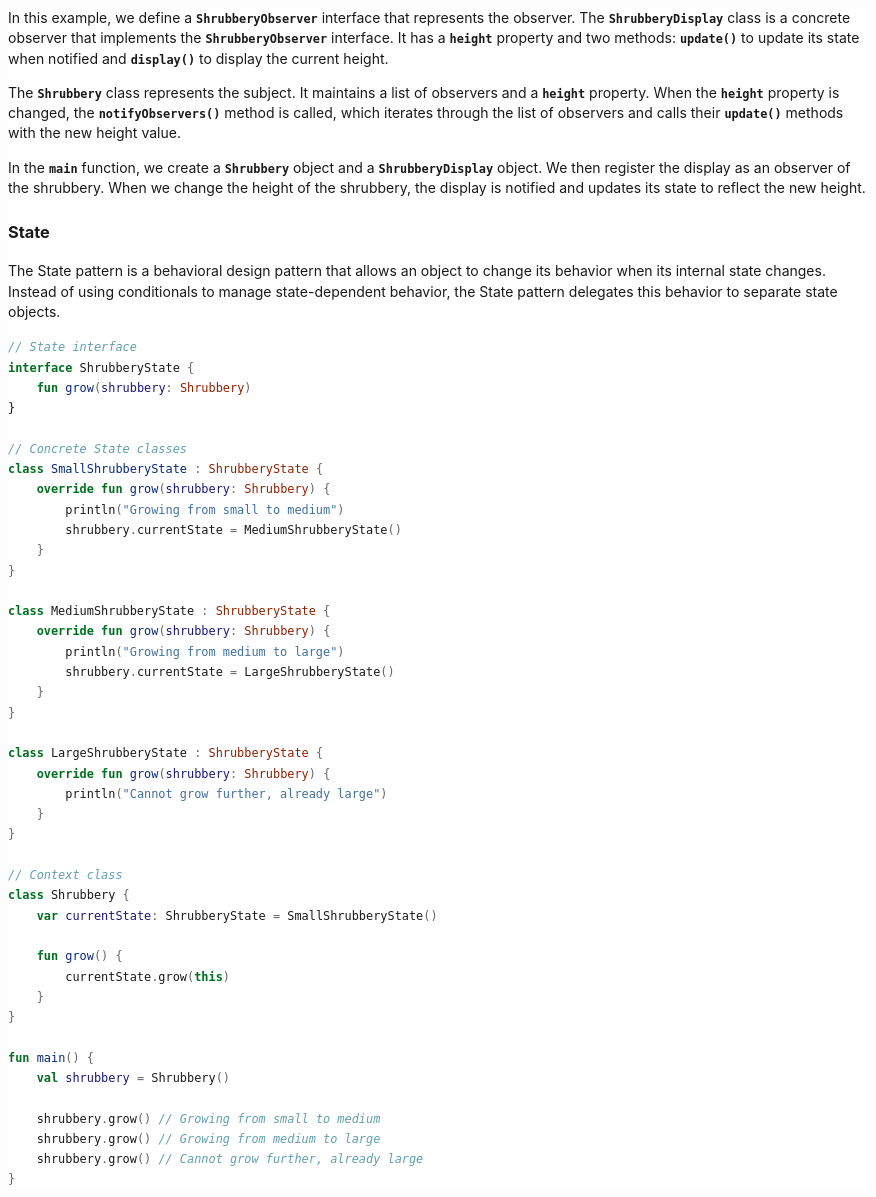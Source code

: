In this example, we define a **`ShrubberyObserver`** interface that represents the observer. The **`ShrubberyDisplay`** class is a concrete observer that implements the **`ShrubberyObserver`** interface. It has a **`height`** property and two methods: **`update()`** to update its state when notified and **`display()`** to display the current height.

The **`Shrubbery`** class represents the subject. It maintains a list of observers and a **`height`** property. When the **`height`** property is changed, the **`notifyObservers()`** method is called, which iterates through the list of observers and calls their **`update()`** methods with the new height value.

In the **`main`** function, we create a **`Shrubbery`** object and a **`ShrubberyDisplay`** object. We then register the display as an observer of the shrubbery. When we change the height of the shrubbery, the display is notified and updates its state to reflect the new height.

### State

The State pattern is a behavioral design pattern that allows an object to change its behavior when its internal state changes. Instead of using conditionals to manage state-dependent behavior, the State pattern delegates this behavior to separate state objects.

```kotlin
// State interface
interface ShrubberyState {
    fun grow(shrubbery: Shrubbery)
}

// Concrete State classes
class SmallShrubberyState : ShrubberyState {
    override fun grow(shrubbery: Shrubbery) {
        println("Growing from small to medium")
        shrubbery.currentState = MediumShrubberyState()
    }
}

class MediumShrubberyState : ShrubberyState {
    override fun grow(shrubbery: Shrubbery) {
        println("Growing from medium to large")
        shrubbery.currentState = LargeShrubberyState()
    }
}

class LargeShrubberyState : ShrubberyState {
    override fun grow(shrubbery: Shrubbery) {
        println("Cannot grow further, already large")
    }
}

// Context class
class Shrubbery {
    var currentState: ShrubberyState = SmallShrubberyState()

    fun grow() {
        currentState.grow(this)
    }
}

fun main() {
    val shrubbery = Shrubbery()

    shrubbery.grow() // Growing from small to medium
    shrubbery.grow() // Growing from medium to large
    shrubbery.grow() // Cannot grow further, already large
}
```
